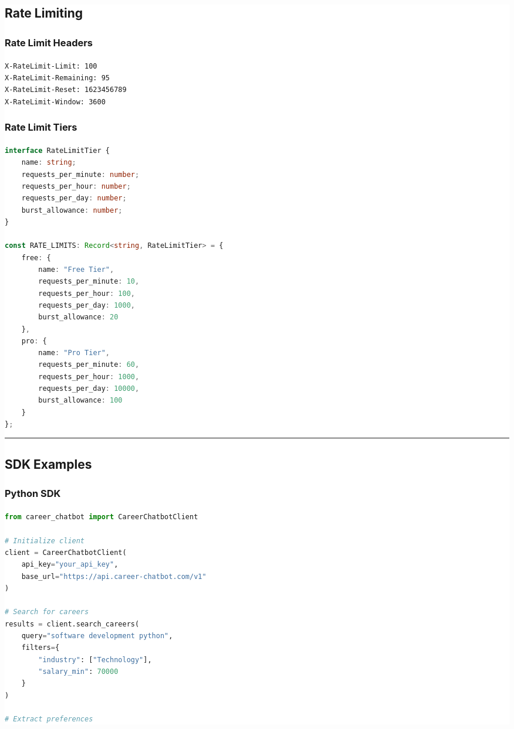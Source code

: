 
## Rate Limiting

### Rate Limit Headers
```http
X-RateLimit-Limit: 100
X-RateLimit-Remaining: 95
X-RateLimit-Reset: 1623456789
X-RateLimit-Window: 3600
```

### Rate Limit Tiers
```typescript
interface RateLimitTier {
    name: string;
    requests_per_minute: number;
    requests_per_hour: number;
    requests_per_day: number;
    burst_allowance: number;
}

const RATE_LIMITS: Record<string, RateLimitTier> = {
    free: {
        name: "Free Tier",
        requests_per_minute: 10,
        requests_per_hour: 100,
        requests_per_day: 1000,
        burst_allowance: 20
    },
    pro: {
        name: "Pro Tier", 
        requests_per_minute: 60,
        requests_per_hour: 1000,
        requests_per_day: 10000,
        burst_allowance: 100
    }
};
```

---

## SDK Examples

### Python SDK
```python
from career_chatbot import CareerChatbotClient

# Initialize client
client = CareerChatbotClient(
    api_key="your_api_key",
    base_url="https://api.career-chatbot.com/v1"
)

# Search for careers
results = client.search_careers(
    query="software development python",
    filters={
        "industry": ["Technology"],
        "salary_min": 70000
    }
)

# Extract preferences
```
